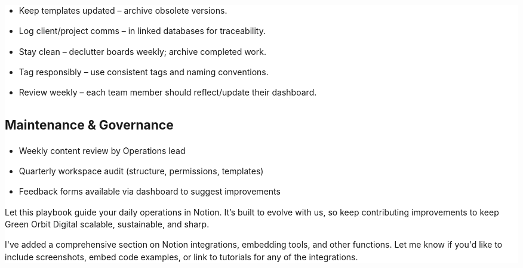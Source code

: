 - Keep templates updated – archive obsolete versions.

- Log client/project comms – in linked databases for traceability.

- Stay clean – declutter boards weekly; archive completed work.

- Tag responsibly – use consistent tags and naming conventions.

- Review weekly – each team member should reflect/update their dashboard.



## Maintenance & Governance

- Weekly content review by Operations lead

- Quarterly workspace audit (structure, permissions, templates)

- Feedback forms available via dashboard to suggest improvements



Let this playbook guide your daily operations in Notion. It’s built to evolve with us, so keep contributing improvements to keep Green Orbit Digital scalable, sustainable, and sharp.

I've added a comprehensive section on Notion integrations, embedding tools, and other functions. Let me know if you'd like to include screenshots, embed code examples, or link to tutorials for any of the integrations.